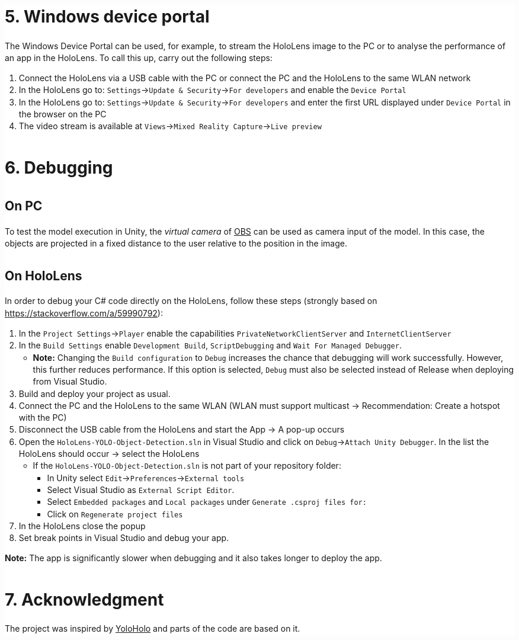 # 5. Windows device portal

The Windows Device Portal can be used, for example, to stream the HoloLens image to the PC or to analyse the performance of an app in the HoloLens.
To call this up, carry out the following steps:
1. Connect the HoloLens via a USB cable with the PC or connect the PC and the HoloLens to the same WLAN network
2. In the HoloLens go to: `Settings`->`Update & Security`->`For developers` and enable the `Device Portal`
3. In the HoloLens go to: `Settings`->`Update & Security`->`For developers` and enter the first URL displayed under `Device Portal` in the browser on the PC
4. The video stream is available at `Views`->`Mixed Reality Capture`->`Live preview`

# 6. Debugging

## On PC
To test the model execution in Unity, the *virtual camera* of [OBS](https://obsproject.com/) can be used as camera input of the model. 
In this case, the objects are projected in a fixed distance to the user relative to the position in the image.
## On HoloLens
In order to debug your C# code directly on the HoloLens, follow these steps (strongly based on https://stackoverflow.com/a/59990792):
1. In the `Project Settings`->`Player` enable the capabilities `PrivateNetworkClientServer` and `InternetClientServer`
2. In the `Build Settings` enable `Development Build`, `ScriptDebugging` and `Wait For Managed Debugger`.
   - **Note:** Changing the `Build configuration` to `Debug` increases the chance that debugging will work successfully. However, this further reduces performance. If this option is selected, `Debug` must also be selected instead of Release when deploying from Visual Studio.
3. Build and deploy your project as usual.
4. Connect the PC and the HoloLens to the same WLAN (WLAN must support multicast -> Recommendation: Create a hotspot with the PC)
5. Disconnect the USB cable from the HoloLens and start the App -> A pop-up occurs
6. Open the `HoloLens-YOLO-Object-Detection.sln` in Visual Studio and click on `Debug`->`Attach Unity Debugger`. In the list the HoloLens should occur -> select the HoloLens
    - If the `HoloLens-YOLO-Object-Detection.sln` is not part of your repository folder:
        - In Unity select `Edit`->`Preferences`->`External tools`
        - Select Visual Studio as `External Script Editor`.
        - Select `Embedded packages` and `Local packages` under `Generate .csproj files for:`
        - Click on `Regenerate project files`
7. In the HoloLens close the popup
8. Set break points in Visual Studio and debug your app.

**Note:** The app is significantly slower when debugging and it also takes longer to deploy the app.

# 7. Acknowledgment
The project was inspired by [YoloHolo](https://github.com/LocalJoost/YoloHolo/tree/main) and parts of the code are based on it.
